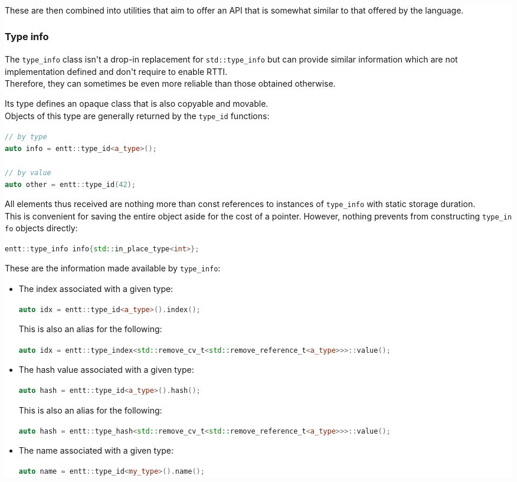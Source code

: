 These are then combined into utilities that aim to offer an API that is somewhat
similar to that offered by the language.

### Type info

The `type_info` class isn't a drop-in replacement for `std::type_info` but can
provide similar information which are not implementation defined and don't
require to enable RTTI.<br/>
Therefore, they can sometimes be even more reliable than those obtained
otherwise.

Its type defines an opaque class that is also copyable and movable.<br/>
Objects of this type are generally returned by the `type_id` functions:

```cpp
// by type
auto info = entt::type_id<a_type>();

// by value
auto other = entt::type_id(42);
```

All elements thus received are nothing more than const references to instances
of `type_info` with static storage duration.<br/>
This is convenient for saving the entire object aside for the cost of a pointer.
However, nothing prevents from constructing `type_info` objects directly:

```cpp
entt::type_info info{std::in_place_type<int>};
```

These are the information made available by `type_info`:

* The index associated with a given type:

  ```cpp
  auto idx = entt::type_id<a_type>().index();
  ```

  This is also an alias for the following:

  ```cpp
  auto idx = entt::type_index<std::remove_cv_t<std::remove_reference_t<a_type>>>::value();
  ```

* The hash value associated with a given type:

  ```cpp
  auto hash = entt::type_id<a_type>().hash();
  ```

  This is also an alias for the following:

  ```cpp
  auto hash = entt::type_hash<std::remove_cv_t<std::remove_reference_t<a_type>>>::value();
  ```

* The name associated with a given type:

  ```cpp
  auto name = entt::type_id<my_type>().name();
  ```
